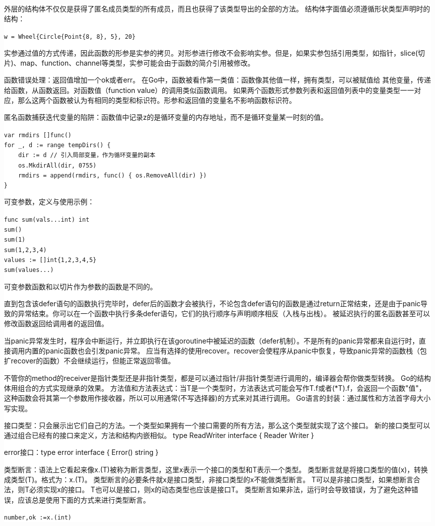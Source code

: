 外层的结构体不仅仅是获得了匿名成员类型的所有成员，而且也获得了该类型导出的全部的方法。
结构体字面值必须遵循形状类型声明时的结构：
```
w = Wheel{Circle{Point{8, 8}, 5}, 20}
```

实参通过值的方式传递，因此函数的形参是实参的拷贝。对形参进行修改不会影响实参。但是，如果实参包括引用类型，如指针，slice(切片)、map、function、channel等类型，实参可能会由于函数的简介引用被修改。

函数错误处理：返回值增加一个ok或者err。
在Go中，函数被看作第一类值：函数像其他值一样，拥有类型，可以被赋值给 其他变量，传递给函数，从函数返回。对函数值（function value）的调用类似函数调用。
如果两个函数形式参数列表和返回值列表中的变量类型一一对应，那么这两个函数被认为有相同的类型和标识符。形参和返回值的变量名不影响函数标识符。

匿名函数捕获迭代变量的陷阱：函数值中记录z的是循环变量的内存地址，而不是循环变量某一时刻的值。
```
var rmdirs []func()
for _, d := range tempDirs() {
	dir := d // 引入局部变量，作为循环变量的副本
	os.MkdirAll(dir, 0755)
	rmdirs = append(rmdirs, func() { os.RemoveAll(dir) })
}
```

可变参数，定义与使用示例：
```
func sum(vals...int) int
sum()
sum(1)
sum(1,2,3,4)
values := []int{1,2,3,4,5}
sum(values...)
```
可变参数函数和以切片作为参数的函数是不同的。

直到包含该defer语句的函数执行完毕时，defer后的函数才会被执行，不论包含defer语句的函数是通过return正常结束，还是由于panic导致的异常结束。你可以在一个函数中执行多条defer语句，它们的执行顺序与声明顺序相反（入栈与出栈）。
被延迟执行的匿名函数甚至可以修改函数返回给调用者的返回值。

当panic异常发生时，程序会中断运行，并立即执行在该goroutine中被延迟的函数（defer机制）。不是所有的panic异常都来自运行时，直接调用内置的panic函数也会引发panic异常。
应当有选择的使用recover。recover会使程序从panic中恢复，导致panic异常的函数栈（包扩recover的函数）不会继续运行，但能正常返回零值。

不管你的method的receiver是指针类型还是非指针类型，都是可以通过指针/非指针类型进行调用的，编译器会帮你做类型转换。
Go的结构体用组合的方式实现继承的效果。
方法值和方法表达式：当T是一个类型时，方法表达式可能会写作T.f或者(*T).f，会返回一个函数"值"，这种函数会将其第一个参数用作接收器，所以可以用通常(不写选择器)的方式来对其进行调用。
Go语言的封装：通过属性和方法首字母大小写实现。

接口类型：只会展示出它们自己的方法。一个类型如果拥有一个接口需要的所有方法，那么这个类型就实现了这个接口。
新的接口类型可以通过组合已经有的接口来定义，方法和结构内嵌相似。
type ReadWriter interface { Reader Writer }

error接口：type error interface { Error() string }

类型断言：语法上它看起来像x.(T)被称为断言类型，这里x表示一个接口的类型和T表示一个类型。
类型断言就是将接口类型的值(x)，转换成类型(T)。格式为：x.(T)。
类型断言的必要条件就x是接口类型，非接口类型的x不能做类型断言。
T可以是非接口类型，如果想断言合法，则T必须实现x的接口。
T也可以是接口，则x的动态类型也应该是接口T。
类型断言如果非法，运行时会导致错误，为了避免这种错误，应该总是使用下面的方式来进行类型断言。
```
number,ok :=x.(int)
```
